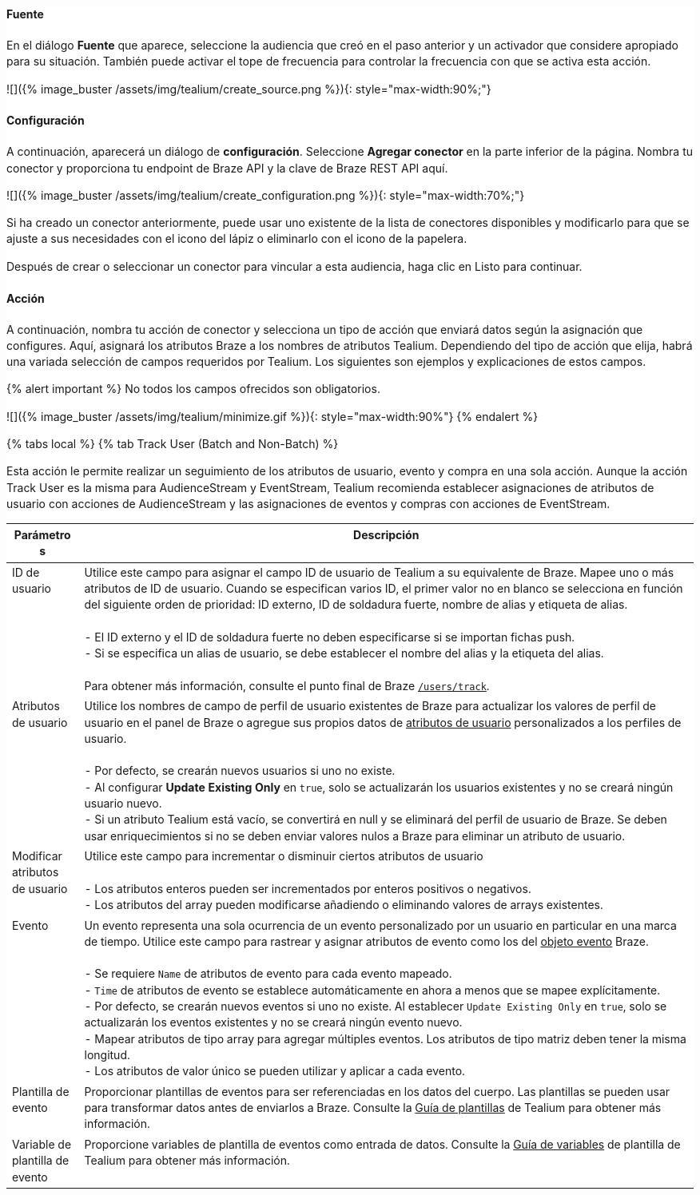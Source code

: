 #### Fuente

En el diálogo **Fuente** que aparece, seleccione la audiencia que creó en el paso anterior y un activador que considere apropiado para su situación. También puede activar el tope de frecuencia para controlar la frecuencia con que se activa esta acción. 

![\]({% image_buster /assets/img/tealium/create_source.png %}){: style="max-width:90%;"}

#### Configuración

A continuación, aparecerá un diálogo de **configuración**. Seleccione **Agregar conector** en la parte inferior de la página. Nombra tu conector y proporciona tu endpoint de Braze API y la clave de Braze REST API aquí.

![\]({% image_buster /assets/img/tealium/create_configuration.png %}){: style="max-width:70%;"}

Si ha creado un conector anteriormente, puede usar uno existente de la lista de conectores disponibles y modificarlo para que se ajuste a sus necesidades con el icono del lápiz o eliminarlo con el icono de la papelera. 

Después de crear o seleccionar un conector para vincular a esta audiencia, haga clic en Listo para continuar.

#### Acción

A continuación, nombra tu acción de conector y selecciona un tipo de acción que enviará datos según la asignación que configures. Aquí, asignará los atributos Braze a los nombres de atributos Tealium. Dependiendo del tipo de acción que elija, habrá una variada selección de campos requeridos por Tealium. Los siguientes son ejemplos y explicaciones de estos campos.

{% alert important %}
No todos los campos ofrecidos son obligatorios.

![\]({% image_buster /assets/img/tealium/minimize.gif %}){: style="max-width:90%"}
{% endalert %}

{% tabs local %}
{% tab Track User (Batch and Non-Batch) %}

Esta acción le permite realizar un seguimiento de los atributos de usuario, evento y compra en una sola acción. Aunque la acción Track User es la misma para AudienceStream y EventStream, Tealium recomienda establecer asignaciones de atributos de usuario con acciones de AudienceStream y las asignaciones de eventos y compras con acciones de EventStream.

| Parámetros | Descripción |
| ---------- | ----------- |
| ID de usuario | Utilice este campo para asignar el campo ID de usuario de Tealium a su equivalente de Braze. Mapee uno o más atributos de ID de usuario. Cuando se especifican varios ID, el primer valor no en blanco se selecciona en función del siguiente orden de prioridad: ID externo, ID de soldadura fuerte, nombre de alias y etiqueta de alias.<br><br>\- El ID externo y el ID de soldadura fuerte no deben especificarse si se importan fichas push.<br>\- Si se especifica un alias de usuario, se debe establecer el nombre del alias y la etiqueta del alias. <br><br>Para obtener más información, consulte el punto final de Braze [`/users/track`]({{site.baseurl}}/api/endpoints/user_data/post_user_track/). |
| Atributos de usuario | Utilice los nombres de campo de perfil de usuario existentes de Braze para actualizar los valores de perfil de usuario en el panel de Braze o agregue sus propios datos de [atributos de usuario]({{site.baseurl}}/api/objects_filters/user_attributes_object/) personalizados a los perfiles de usuario.<br><br>\- Por defecto, se crearán nuevos usuarios si uno no existe.<br>\- Al configurar **Update Existing Only** en `true`, solo se actualizarán los usuarios existentes y no se creará ningún usuario nuevo.<br>\- Si un atributo Tealium está vacío, se convertirá en null y se eliminará del perfil de usuario de Braze. Se deben usar enriquecimientos si no se deben enviar valores nulos a Braze para eliminar un atributo de usuario. |
| Modificar atributos de usuario | Utilice este campo para incrementar o disminuir ciertos atributos de usuario<br><br>\- Los atributos enteros pueden ser incrementados por enteros positivos o negativos.<br>\- Los atributos del array pueden modificarse añadiendo o eliminando valores de arrays existentes. |
| Evento | Un evento representa una sola ocurrencia de un evento personalizado por un usuario en particular en una marca de tiempo. Utilice este campo para rastrear y asignar atributos de evento como los del [objeto evento]({{site.baseurl}}/api/objects_filters/event_object/) Braze. <br><br>\- Se requiere `Name` de atributos de evento para cada evento mapeado.<br>- `Time` de atributos de evento se establece automáticamente en ahora a menos que se mapee explícitamente. <br>\- Por defecto, se crearán nuevos eventos si uno no existe. Al establecer `Update Existing Only` en `true`, solo se actualizarán los eventos existentes y no se creará ningún evento nuevo.<br>\- Mapear atributos de tipo array para agregar múltiples eventos. Los atributos de tipo matriz deben tener la misma longitud.<br>\- Los atributos de valor único se pueden utilizar y aplicar a cada evento. |
| Plantilla de evento | Proporcionar plantillas de eventos para ser referenciadas en los datos del cuerpo. Las plantillas se pueden usar para transformar datos antes de enviarlos a Braze. Consulte la [Guía de plantillas](https://docs.tealium.com/server-side/connectors/webhook-connectors/trimou-templating-engine/) de Tealium para obtener más información. |
| Variable de plantilla de evento | Proporcione variables de plantilla de eventos como entrada de datos. Consulte la [Guía de variables](https://docs.tealium.com/server-side/connectors/webhook-connectors/template-variables/) de plantilla de Tealium para obtener más información. |